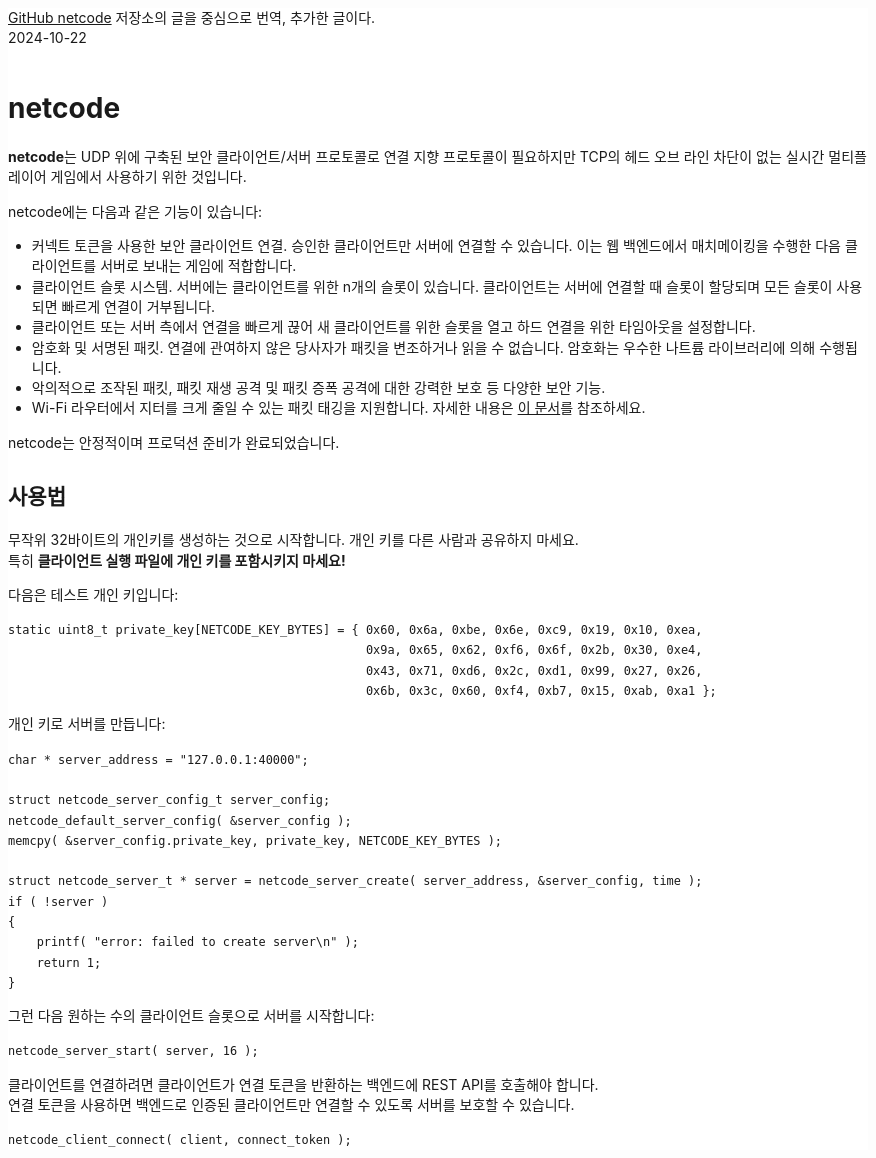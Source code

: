[GitHub netcode](https://github.com/mas-bandwidth/netcode ) 저장소의 글을 중심으로 번역, 추가한 글이다.    
2024-10-22    
    
# netcode
**netcode**는 UDP 위에 구축된 보안 클라이언트/서버 프로토콜로 연결 지향 프로토콜이 필요하지만 TCP의 헤드 오브 라인 차단이 없는 실시간 멀티플레이어 게임에서 사용하기 위한 것입니다.  
  
netcode에는 다음과 같은 기능이 있습니다:   
- 커넥트 토큰을 사용한 보안 클라이언트 연결. 승인한 클라이언트만 서버에 연결할 수 있습니다. 이는 웹 백엔드에서 매치메이킹을 수행한 다음 클라이언트를 서버로 보내는 게임에 적합합니다. 
- 클라이언트 슬롯 시스템. 서버에는 클라이언트를 위한 n개의 슬롯이 있습니다. 클라이언트는 서버에 연결할 때 슬롯이 할당되며 모든 슬롯이 사용되면 빠르게 연결이 거부됩니다.
- 클라이언트 또는 서버 측에서 연결을 빠르게 끊어 새 클라이언트를 위한 슬롯을 열고 하드 연결을 위한 타임아웃을 설정합니다. 
- 암호화 및 서명된 패킷. 연결에 관여하지 않은 당사자가 패킷을 변조하거나 읽을 수 없습니다. 암호화는 우수한 나트륨 라이브러리에 의해 수행됩니다. 
- 악의적으로 조작된 패킷, 패킷 재생 공격 및 패킷 증폭 공격에 대한 강력한 보호 등 다양한 보안 기능. 
- Wi-Fi 라우터에서 지터를 크게 줄일 수 있는 패킷 태깅을 지원합니다. 자세한 내용은 [이 문서](https://learn.microsoft.com/en-us/gaming/gdk/_content/gc/networking/overviews/qos-packet-tagging )를 참조하세요.   
  
netcode는 안정적이며 프로덕션 준비가 완료되었습니다.  
   
  
 ## 사용법 
무작위 32바이트의 개인키를 생성하는 것으로 시작합니다.  개인 키를 다른 사람과 공유하지 마세요.  
특히 **클라이언트 실행 파일에 개인 키를 포함시키지 마세요!**     
  
다음은 테스트 개인 키입니다:  
```
static uint8_t private_key[NETCODE_KEY_BYTES] = { 0x60, 0x6a, 0xbe, 0x6e, 0xc9, 0x19, 0x10, 0xea, 
                                                  0x9a, 0x65, 0x62, 0xf6, 0x6f, 0x2b, 0x30, 0xe4, 
                                                  0x43, 0x71, 0xd6, 0x2c, 0xd1, 0x99, 0x27, 0x26,
                                                  0x6b, 0x3c, 0x60, 0xf4, 0xb7, 0x15, 0xab, 0xa1 };
```  
  
개인 키로 서버를 만듭니다:      
```
char * server_address = "127.0.0.1:40000";

struct netcode_server_config_t server_config;
netcode_default_server_config( &server_config );
memcpy( &server_config.private_key, private_key, NETCODE_KEY_BYTES );

struct netcode_server_t * server = netcode_server_create( server_address, &server_config, time );
if ( !server )
{
    printf( "error: failed to create server\n" );
    return 1;
}
```  
    
그런 다음 원하는 수의 클라이언트 슬롯으로 서버를 시작합니다:    
```
netcode_server_start( server, 16 );
```    
  
클라이언트를 연결하려면 클라이언트가 연결 토큰을 반환하는 백엔드에 REST API를 호출해야 합니다.  
연결 토큰을 사용하면 백엔드로 인증된 클라이언트만 연결할 수 있도록 서버를 보호할 수 있습니다.    
```
netcode_client_connect( client, connect_token );
```  
    